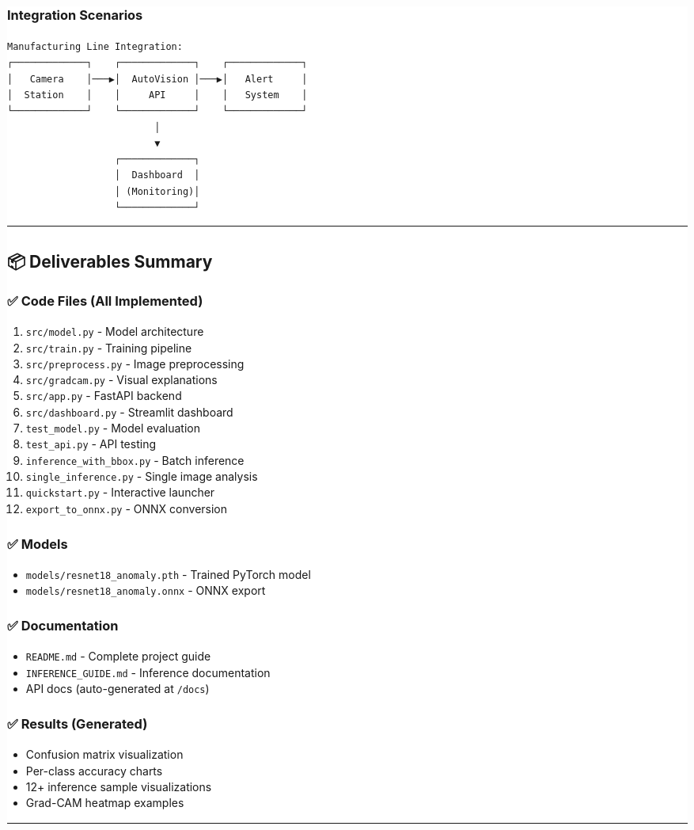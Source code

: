 ### **Integration Scenarios**

```
Manufacturing Line Integration:
┌─────────────┐    ┌─────────────┐    ┌─────────────┐
│   Camera    │───▶│  AutoVision │───▶│   Alert     │
│  Station    │    │     API     │    │   System    │
└─────────────┘    └─────────────┘    └─────────────┘
                          │
                          ▼
                   ┌─────────────┐
                   │  Dashboard  │
                   │ (Monitoring)│
                   └─────────────┘
```

---

## 📦 **Deliverables Summary**

### ✅ **Code Files** (All Implemented)
1. `src/model.py` - Model architecture
2. `src/train.py` - Training pipeline
3. `src/preprocess.py` - Image preprocessing
4. `src/gradcam.py` - Visual explanations
5. `src/app.py` - FastAPI backend
6. `src/dashboard.py` - Streamlit dashboard
7. `test_model.py` - Model evaluation
8. `test_api.py` - API testing
9. `inference_with_bbox.py` - Batch inference
10. `single_inference.py` - Single image analysis
11. `quickstart.py` - Interactive launcher
12. `export_to_onnx.py` - ONNX conversion

### ✅ **Models**
- `models/resnet18_anomaly.pth` - Trained PyTorch model
- `models/resnet18_anomaly.onnx` - ONNX export

### ✅ **Documentation**
- `README.md` - Complete project guide
- `INFERENCE_GUIDE.md` - Inference documentation
- API docs (auto-generated at `/docs`)

### ✅ **Results** (Generated)
- Confusion matrix visualization
- Per-class accuracy charts
- 12+ inference sample visualizations
- Grad-CAM heatmap examples

---
